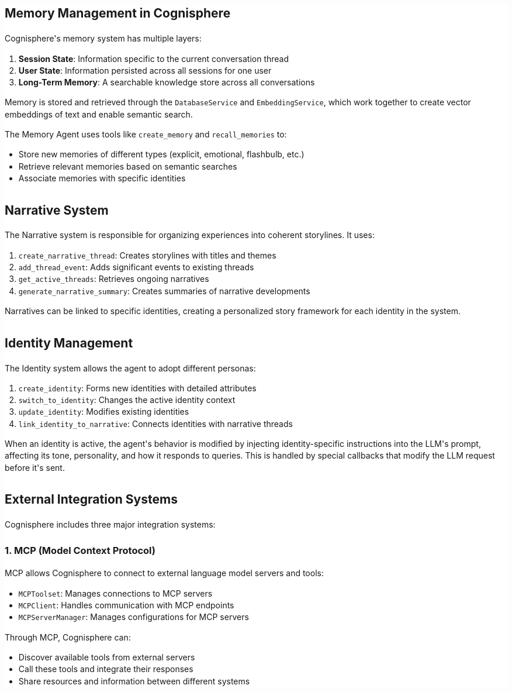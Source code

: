 ## Memory Management in Cognisphere

Cognisphere's memory system has multiple layers:

1. **Session State**: Information specific to the current conversation thread
2. **User State**: Information persisted across all sessions for one user
3. **Long-Term Memory**: A searchable knowledge store across all conversations

Memory is stored and retrieved through the `DatabaseService` and `EmbeddingService`, which work together to create vector embeddings of text and enable semantic search.

The Memory Agent uses tools like `create_memory` and `recall_memories` to:
- Store new memories of different types (explicit, emotional, flashbulb, etc.)
- Retrieve relevant memories based on semantic searches
- Associate memories with specific identities

## Narrative System

The Narrative system is responsible for organizing experiences into coherent storylines. It uses:

1. `create_narrative_thread`: Creates storylines with titles and themes
2. `add_thread_event`: Adds significant events to existing threads
3. `get_active_threads`: Retrieves ongoing narratives
4. `generate_narrative_summary`: Creates summaries of narrative developments

Narratives can be linked to specific identities, creating a personalized story framework for each identity in the system.

## Identity Management

The Identity system allows the agent to adopt different personas:

1. `create_identity`: Forms new identities with detailed attributes
2. `switch_to_identity`: Changes the active identity context
3. `update_identity`: Modifies existing identities
4. `link_identity_to_narrative`: Connects identities with narrative threads

When an identity is active, the agent's behavior is modified by injecting identity-specific instructions into the LLM's prompt, affecting its tone, personality, and how it responds to queries. This is handled by special callbacks that modify the LLM request before it's sent.

## External Integration Systems

Cognisphere includes three major integration systems:

### 1. MCP (Model Context Protocol)

MCP allows Cognisphere to connect to external language model servers and tools:

- `MCPToolset`: Manages connections to MCP servers
- `MCPClient`: Handles communication with MCP endpoints
- `MCPServerManager`: Manages configurations for MCP servers

Through MCP, Cognisphere can:
- Discover available tools from external servers
- Call these tools and integrate their responses
- Share resources and information between different systems
